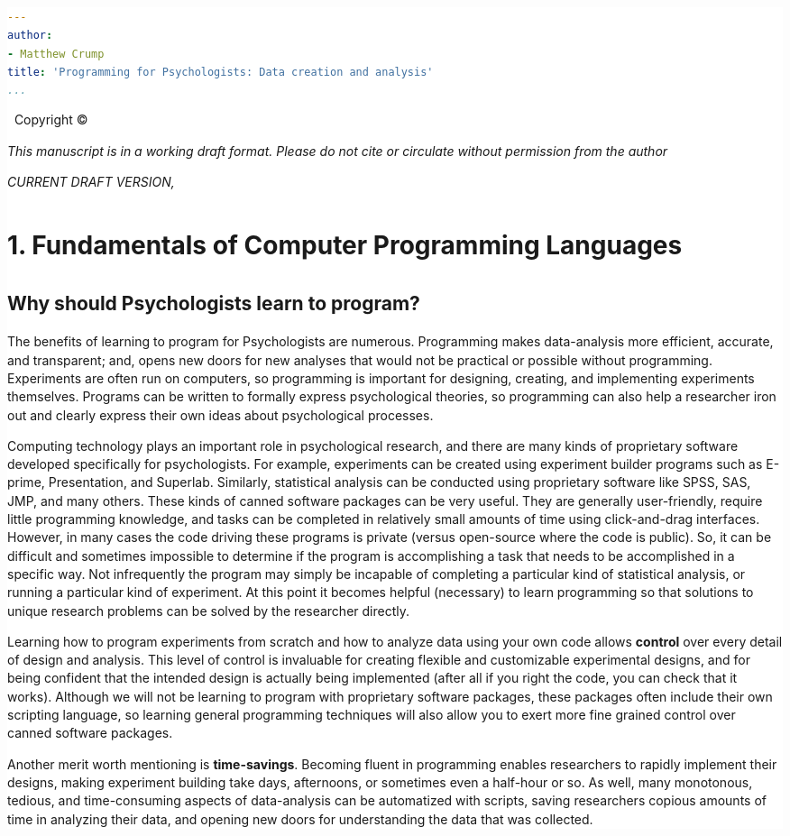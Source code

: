 ```yaml
---
author:
- Matthew Crump
title: 'Programming for Psychologists: Data creation and analysis'
...
```


  Copyright ©  

*This manuscript is in a working draft format. Please do not cite or circulate without permission from the author*

*CURRENT DRAFT VERSION,*

# 1. Fundamentals of Computer Programming Languages

## Why should Psychologists learn to program?

The benefits of learning to program for Psychologists are numerous. Programming makes data-analysis more efficient, accurate, and transparent; and, opens new doors for new analyses that would not be practical or possible without programming. Experiments are often run on computers, so programming is important for designing, creating, and implementing experiments themselves. Programs can be written to formally express psychological theories, so programming can also help a researcher iron out and clearly express their own ideas about psychological processes.

Computing technology plays an important role in psychological research, and there are many kinds of proprietary software developed specifically for psychologists. For example, experiments can be created using experiment builder programs such as E-prime, Presentation, and Superlab. Similarly, statistical analysis can be conducted using proprietary software like SPSS, SAS, JMP, and many others. These kinds of canned software packages can be very useful. They are generally user-friendly, require little programming knowledge, and tasks can be completed in relatively small amounts of time using click-and-drag interfaces. However, in many cases the code driving these programs is private (versus open-source where the code is public). So, it can be difficult and sometimes impossible to determine if the program is accomplishing a task that needs to be accomplished in a specific way. Not infrequently the program may simply be incapable of completing a particular kind of statistical analysis, or running a particular kind of experiment. At this point it becomes helpful (necessary) to learn programming so that solutions to unique research problems can be solved by the researcher directly.

Learning how to program experiments from scratch and how to analyze data using your own code allows **control** over every detail of design and analysis. This level of control is invaluable for creating flexible and customizable experimental designs, and for being confident that the intended design is actually being implemented (after all if you right the code, you can check that it works). Although we will not be learning to program with proprietary software packages, these packages often include their own scripting language, so learning general programming techniques will also allow you to exert more fine grained control over canned software packages.

Another merit worth mentioning is **time-savings**. Becoming fluent in programming enables researchers to rapidly implement their designs, making experiment building take days, afternoons, or sometimes even a half-hour or so. As well, many monotonous, tedious, and time-consuming aspects of data-analysis can be automatized with scripts, saving researchers copious amounts of time in analyzing their data, and opening new doors for understanding the data that was collected.
